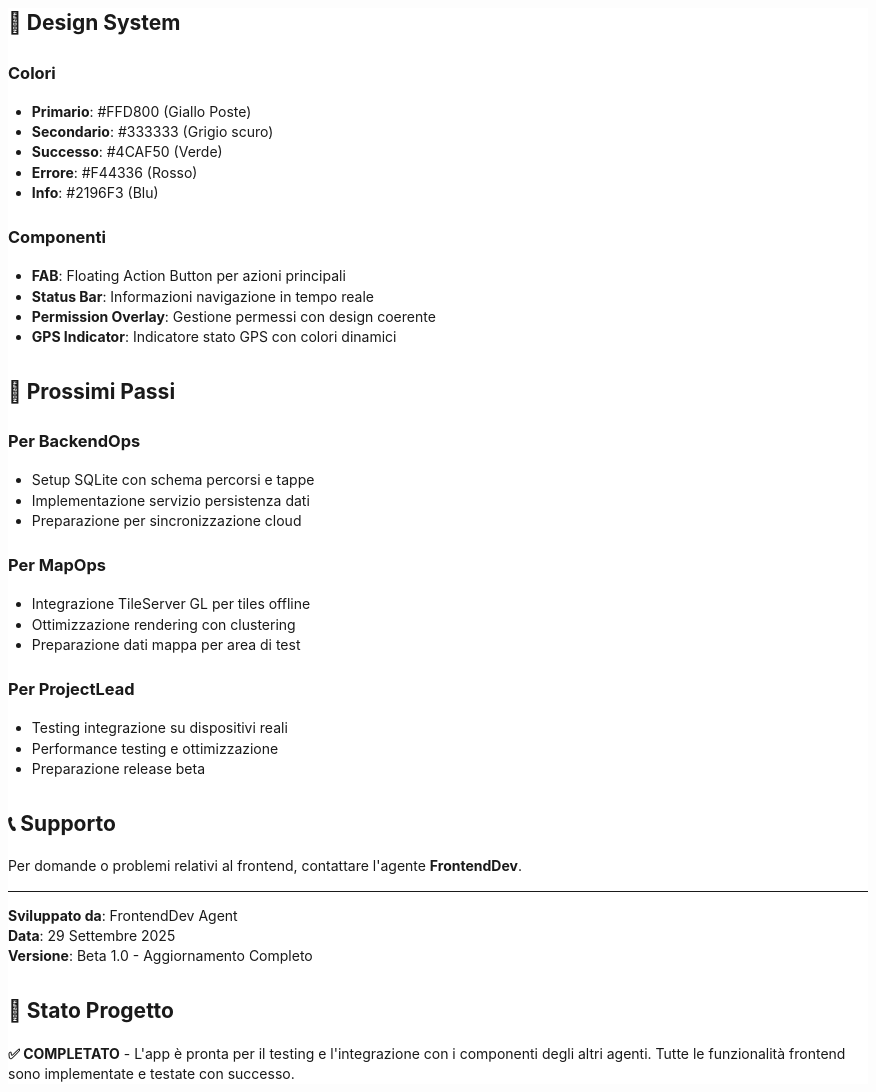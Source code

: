 ## 🎨 Design System

### Colori
- **Primario**: #FFD800 (Giallo Poste)
- **Secondario**: #333333 (Grigio scuro)
- **Successo**: #4CAF50 (Verde)
- **Errore**: #F44336 (Rosso)
- **Info**: #2196F3 (Blu)

### Componenti
- **FAB**: Floating Action Button per azioni principali
- **Status Bar**: Informazioni navigazione in tempo reale
- **Permission Overlay**: Gestione permessi con design coerente
- **GPS Indicator**: Indicatore stato GPS con colori dinamici

## 🚀 Prossimi Passi

### Per BackendOps
- Setup SQLite con schema percorsi e tappe
- Implementazione servizio persistenza dati
- Preparazione per sincronizzazione cloud

### Per MapOps
- Integrazione TileServer GL per tiles offline
- Ottimizzazione rendering con clustering
- Preparazione dati mappa per area di test

### Per ProjectLead
- Testing integrazione su dispositivi reali
- Performance testing e ottimizzazione
- Preparazione release beta

## 📞 Supporto

Per domande o problemi relativi al frontend, contattare l'agente **FrontendDev**.

---

**Sviluppato da**: FrontendDev Agent  
**Data**: 29 Settembre 2025  
**Versione**: Beta 1.0 - Aggiornamento Completo

## 🎉 Stato Progetto

**✅ COMPLETATO** - L'app è pronta per il testing e l'integrazione con i componenti degli altri agenti. Tutte le funzionalità frontend sono implementate e testate con successo.


